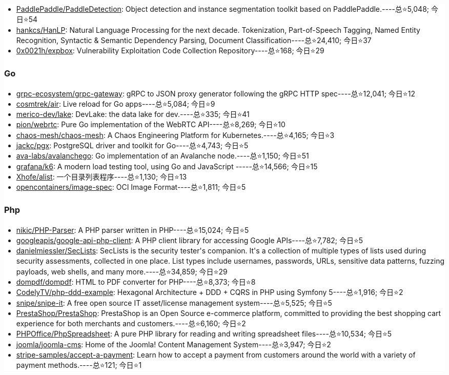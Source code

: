 - [PaddlePaddle/PaddleDetection](https://github.com/PaddlePaddle/PaddleDetection): Object detection and instance segmentation toolkit based on PaddlePaddle.----总⭐️5,048; 今日⭐️54 
- [hankcs/HanLP](https://github.com/hankcs/HanLP): Natural Language Processing for the next decade. Tokenization, Part-of-Speech Tagging, Named Entity Recognition, Syntactic & Semantic Dependency Parsing, Document Classification----总⭐️24,410; 今日⭐️37 
- [0x0021h/expbox](https://github.com/0x0021h/expbox): Vulnerability Exploitation Code Collection Repository----总⭐️168; 今日⭐️29 

### Go 
- [grpc-ecosystem/grpc-gateway](https://github.com/grpc-ecosystem/grpc-gateway): gRPC to JSON proxy generator following the gRPC HTTP spec----总⭐️12,041; 今日⭐️12 
- [cosmtrek/air](https://github.com/cosmtrek/air): Live reload for Go apps----总⭐️5,084; 今日⭐️9 
- [merico-dev/lake](https://github.com/merico-dev/lake): DevLake: the data lake for dev.----总⭐️335; 今日⭐️41 
- [pion/webrtc](https://github.com/pion/webrtc): Pure Go implementation of the WebRTC API----总⭐️8,269; 今日⭐️10 
- [chaos-mesh/chaos-mesh](https://github.com/chaos-mesh/chaos-mesh): A Chaos Engineering Platform for Kubernetes.----总⭐️4,165; 今日⭐️3 
- [jackc/pgx](https://github.com/jackc/pgx): PostgreSQL driver and toolkit for Go----总⭐️4,743; 今日⭐️5 
- [ava-labs/avalanchego](https://github.com/ava-labs/avalanchego): Go implementation of an Avalanche node.----总⭐️1,150; 今日⭐️51 
- [grafana/k6](https://github.com/grafana/k6): A modern load testing tool, using Go and JavaScript -----总⭐️14,566; 今日⭐️15 
- [Xhofe/alist](https://github.com/Xhofe/alist): 一个目录列表程序----总⭐️1,130; 今日⭐️13 
- [opencontainers/image-spec](https://github.com/opencontainers/image-spec): OCI Image Format----总⭐️1,811; 今日⭐️5 

### Php 
- [nikic/PHP-Parser](https://github.com/nikic/PHP-Parser): A PHP parser written in PHP----总⭐️15,024; 今日⭐️5 
- [googleapis/google-api-php-client](https://github.com/googleapis/google-api-php-client): A PHP client library for accessing Google APIs----总⭐️7,782; 今日⭐️5 
- [danielmiessler/SecLists](https://github.com/danielmiessler/SecLists): SecLists is the security tester's companion. It's a collection of multiple types of lists used during security assessments, collected in one place. List types include usernames, passwords, URLs, sensitive data patterns, fuzzing payloads, web shells, and many more.----总⭐️34,859; 今日⭐️29 
- [dompdf/dompdf](https://github.com/dompdf/dompdf): HTML to PDF converter for PHP----总⭐️8,373; 今日⭐️8 
- [CodelyTV/php-ddd-example](https://github.com/CodelyTV/php-ddd-example): Hexagonal Architecture + DDD + CQRS in PHP using Symfony 5----总⭐️1,916; 今日⭐️2 
- [snipe/snipe-it](https://github.com/snipe/snipe-it): A free open source IT asset/license management system----总⭐️5,525; 今日⭐️5 
- [PrestaShop/PrestaShop](https://github.com/PrestaShop/PrestaShop): PrestaShop is an Open Source e-commerce platform, committed to providing the best shopping cart experience for both merchants and customers.----总⭐️6,160; 今日⭐️2 
- [PHPOffice/PhpSpreadsheet](https://github.com/PHPOffice/PhpSpreadsheet): A pure PHP library for reading and writing spreadsheet files----总⭐️10,534; 今日⭐️5 
- [joomla/joomla-cms](https://github.com/joomla/joomla-cms): Home of the Joomla! Content Management System----总⭐️3,947; 今日⭐️2 
- [stripe-samples/accept-a-payment](https://github.com/stripe-samples/accept-a-payment): Learn how to accept a payment from customers around the world with a variety of payment methods.----总⭐️121; 今日⭐️1 

